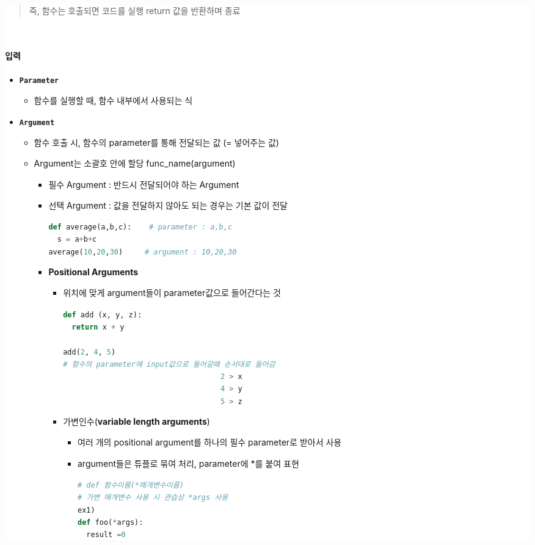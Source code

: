 > 즉, 함수는 호출되면 코드를 실행 return 값을 반환하며 종료

<br>

#### 입력

- **`Parameter`** 
  
  - 함수를 실행할 때, 함수 내부에서 사용되는 식

- **`Argument`** 
  
  - 함수 호출 시, 함수의 parameter를 통해 전달되는 값 (= 넣어주는 값)
  
  - Argument는 소괄호 안에 할당 func_name(argument)
    
    - 필수 Argument : 반드시 전달되어야 하는 Argument
    
    - 선택 Argument : 값을 전달하지 않아도 되는 경우는 기본 값이 전달
      
      ```python
      def average(a,b,c):    # parameter : a,b,c
        s = a+b+c
      average(10,20,30)     # argument : 10,20,30
      ```
    
    - **Positional Arguments**
      
      - 위치에 맞게 argument들이 parameter값으로 들어간다는 것
        
        ```python
        def add (x, y, z):
          return x + y
        
        add(2, 4, 5)
        # 함수의 parameter에 input값으로 들어갈때 순서대로 들어감
                                            2 > x
                                            4 > y
                                            5 > z    
        ```
      
      - 가변인수(**variable length arguments**)
        
        - 여러 개의 positional argument를 하나의 필수 parameter로 받아서 사용
        
        - argument들은 튜플로 묶여 처리, parameter에 *를 붙여 표현
          
          ```python
          # def 함수이름(*매개변수이름)
          # 가변 매개변수 사용 시 관습상 *args 사용
          ex1)
          def foo(*args):
            result =0
          
